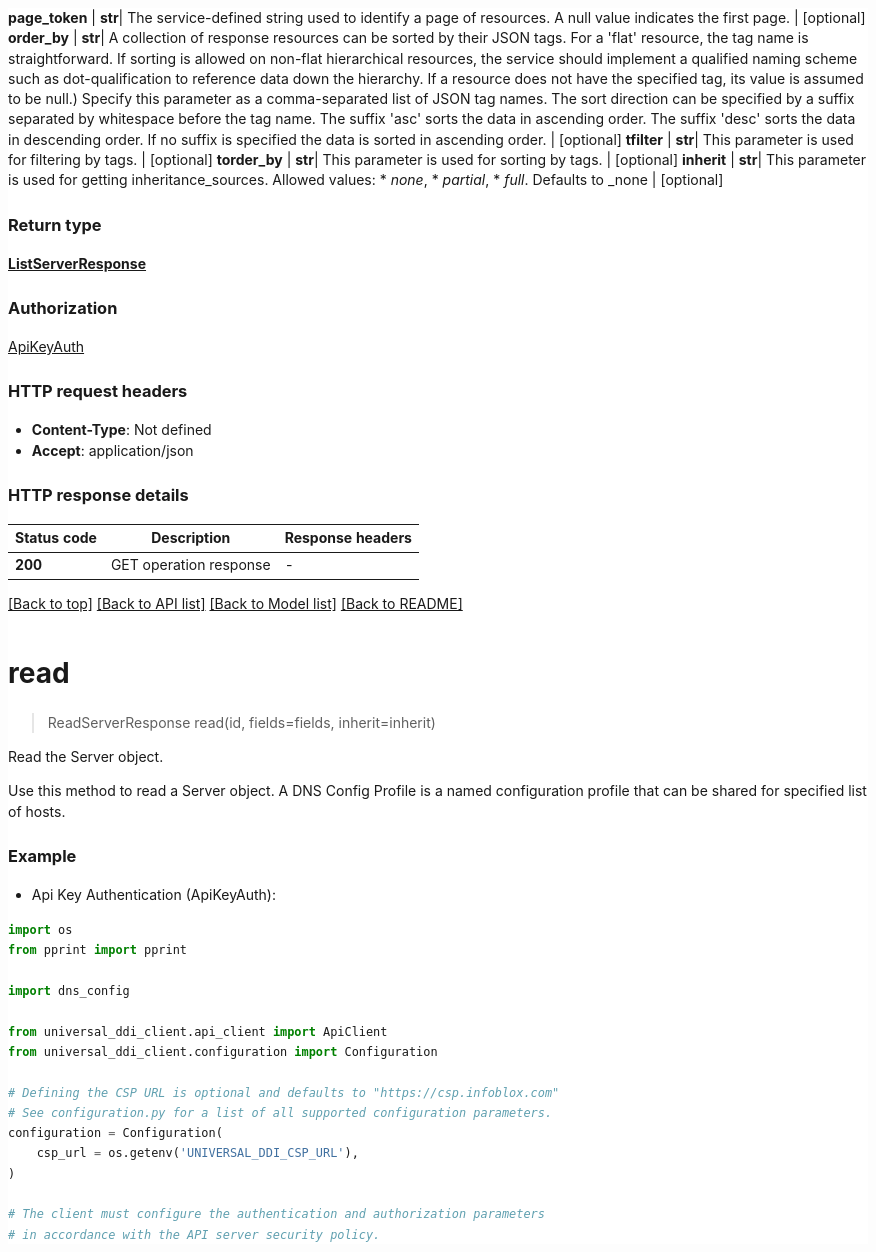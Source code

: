  **page_token** | **str**|   The service-defined string used to identify a page of resources. A null value indicates the first page.          | [optional] 
 **order_by** | **str**|   A collection of response resources can be sorted by their JSON tags. For a &#39;flat&#39; resource, the tag name is straightforward. If sorting is allowed on non-flat hierarchical resources, the service should implement a qualified naming scheme such as dot-qualification to reference data down the hierarchy. If a resource does not have the specified tag, its value is assumed to be null.)  Specify this parameter as a comma-separated list of JSON tag names. The sort direction can be specified by a suffix separated by whitespace before the tag name. The suffix &#39;asc&#39; sorts the data in ascending order. The suffix &#39;desc&#39; sorts the data in descending order. If no suffix is specified the data is sorted in ascending order.         | [optional] 
 **tfilter** | **str**| This parameter is used for filtering by tags. | [optional] 
 **torder_by** | **str**| This parameter is used for sorting by tags. | [optional] 
 **inherit** | **str**| This parameter is used for getting inheritance_sources.  Allowed values: * _none_, * _partial_, * _full_.  Defaults to _none | [optional] 

### Return type

[**ListServerResponse**](ListServerResponse.md)

### Authorization

[ApiKeyAuth](../README.md#ApiKeyAuth)

### HTTP request headers

 - **Content-Type**: Not defined
 - **Accept**: application/json

### HTTP response details

| Status code | Description | Response headers |
|-------------|-------------|------------------|
**200** | GET operation response |  -  |

[[Back to top]](#) [[Back to API list]](../README.md#documentation-for-api-endpoints) [[Back to Model list]](../README.md#documentation-for-models) [[Back to README]](../README.md)

# **read**
> ReadServerResponse read(id, fields=fields, inherit=inherit)

Read the Server object.

Use this method to read a Server object. A DNS Config Profile is a named configuration profile that can be shared for specified list of hosts.

### Example

* Api Key Authentication (ApiKeyAuth):
```python
import os
from pprint import pprint

import dns_config

from universal_ddi_client.api_client import ApiClient
from universal_ddi_client.configuration import Configuration

# Defining the CSP URL is optional and defaults to "https://csp.infoblox.com"
# See configuration.py for a list of all supported configuration parameters.
configuration = Configuration(
    csp_url = os.getenv('UNIVERSAL_DDI_CSP_URL'),
)

# The client must configure the authentication and authorization parameters
# in accordance with the API server security policy.
```